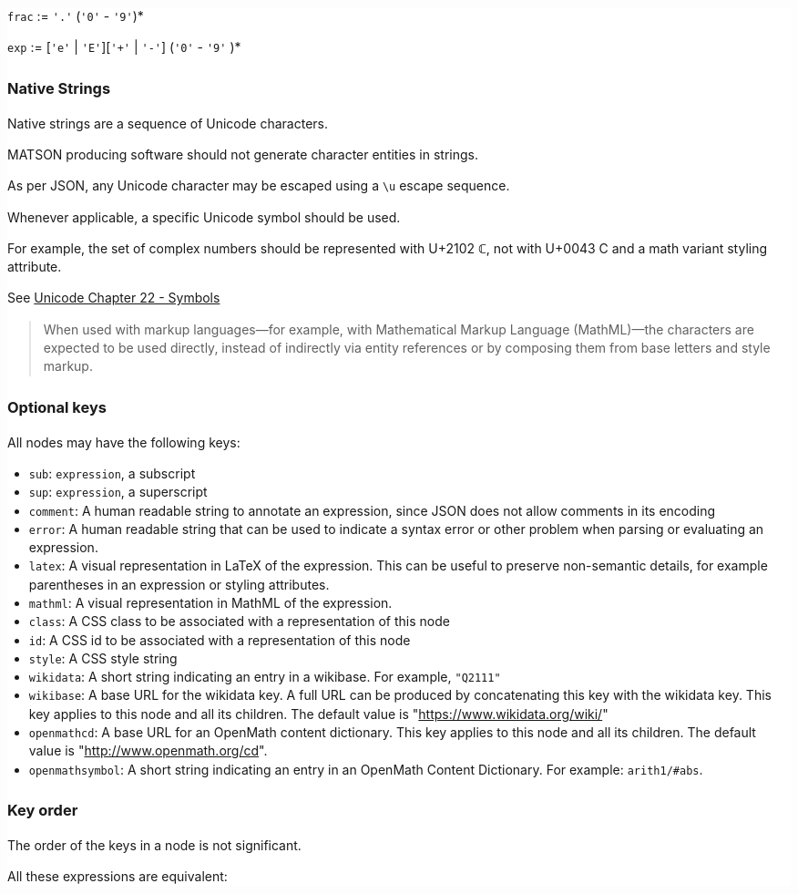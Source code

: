 `frac` := `'.'` (`'0'` - `'9'`)\*

`exp` := [`'e'` | `'E'`][`'+'` | `'-'`] (`'0'` - `'9'` )\*

### Native Strings

Native strings are a sequence of Unicode characters.

MATSON producing software should not generate character entities in
strings.

As per JSON, any Unicode character may be escaped using a `\u` escape sequence.

Whenever applicable, a specific Unicode symbol should be used.

For example, the set of complex numbers should be represented with U+2102 ℂ,
not with U+0043 C and a math variant styling attribute.

See [Unicode Chapter 22 - Symbols](http://www.unicode.org/versions/Unicode10.0.0/ch22.pdf)

> When used with markup languages—for example, with Mathematical Markup Language
> (MathML)—the characters are expected to be used directly, instead of indirectly via
> entity references or by composing them from base letters and style markup.

### Optional keys

All nodes may have the following keys:

-   `sub`: `expression`, a subscript
-   `sup`: `expression`, a superscript
-   `comment`: A human readable string to annotate an expression, since JSON does not allow comments in its encoding
-   `error`: A human readable string that can be used to indicate a syntax error or other problem when parsing or evaluating an expression.
-   `latex`: A visual representation in LaTeX of the expression. This can be useful to preserve non-semantic details, for example parentheses in an expression or
    styling attributes.
-   `mathml`: A visual representation in MathML of the expression.
-   `class`: A CSS class to be associated with a representation of this node
-   `id`: A CSS id to be associated with a representation of this node
-   `style`: A CSS style string
-   `wikidata`: A short string indicating an entry in a wikibase. For example,
    `"Q2111"`
-   `wikibase`: A base URL for the wikidata key. A full URL can be produced
    by concatenating this key with the wikidata key. This key applies to
    this node and all its children. The default value is "https://www.wikidata.org/wiki/"
-   `openmathcd`: A base URL for an OpenMath content dictionary. This key applies to
    this node and all its children. The default value is "http://www.openmath.org/cd".
-   `openmathsymbol`: A short string indicating an entry in an OpenMath Content
    Dictionary. For example: `arith1/#abs`.

### Key order

The order of the keys in a node is not significant.

All these expressions are equivalent:
